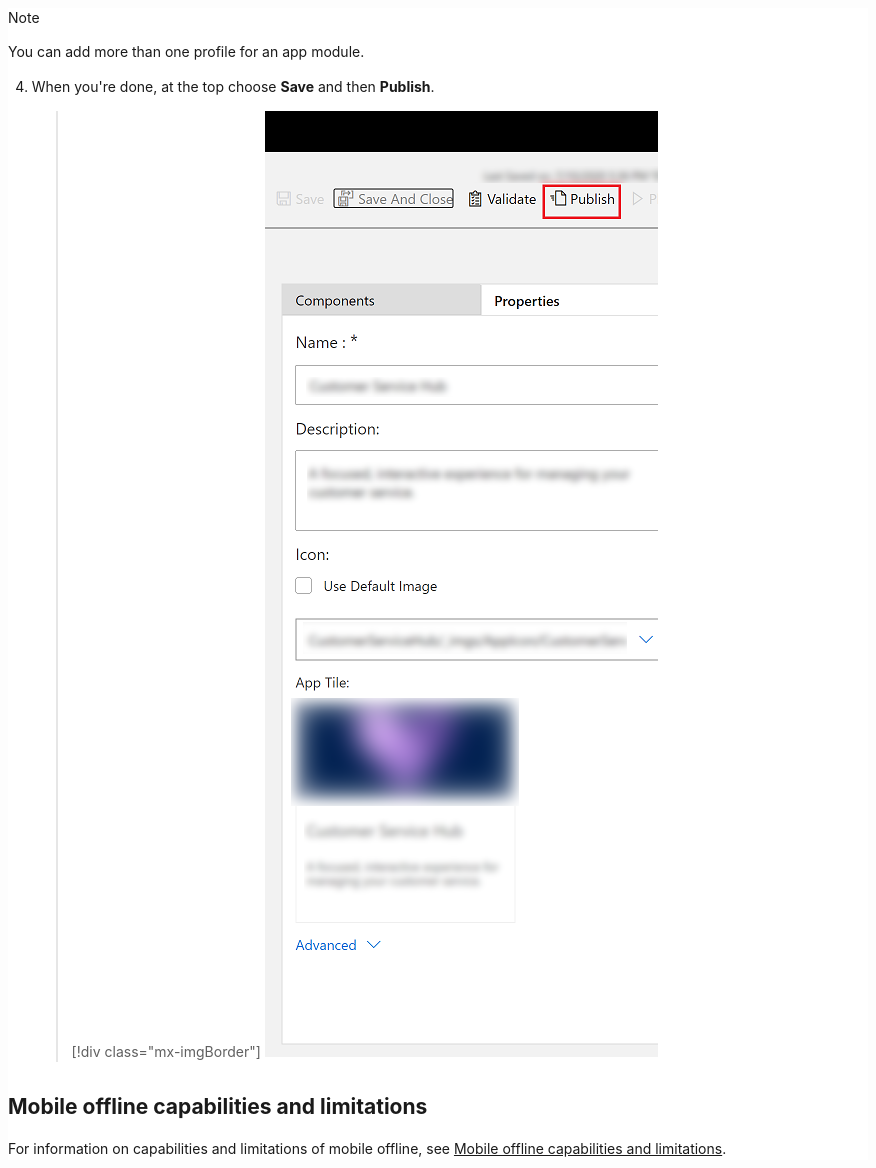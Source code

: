    > [!NOTE] 
   > You can add more than one profile for an app module.

4. When you're done, at the top choose **Save** and then **Publish**.

   > [!div class="mx-imgBorder"]
   > ![Publish the app](media/mol_publish_app.png "Publish the app")

## Mobile offline capabilities and limitations

For information on capabilities and limitations of mobile offline, see [Mobile offline capabilities and limitations](mobile-offline-capabilities.md).
